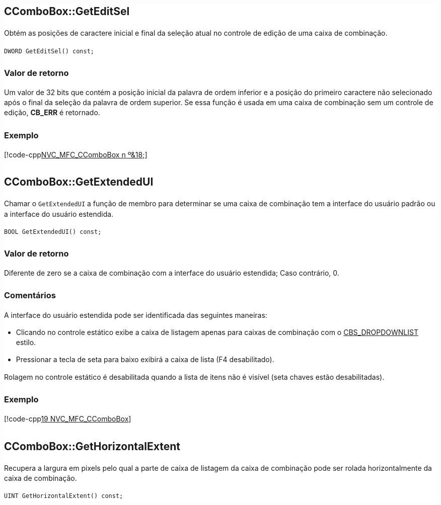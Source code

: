 ##  <a name="a-namegeteditsela--ccomboboxgeteditsel"></a><a name="geteditsel"></a>CComboBox::GetEditSel  
 Obtém as posições de caractere inicial e final da seleção atual no controle de edição de uma caixa de combinação.  
  
```  
DWORD GetEditSel() const;  
```  
  
### <a name="return-value"></a>Valor de retorno  
 Um valor de 32 bits que contém a posição inicial da palavra de ordem inferior e a posição do primeiro caractere não selecionado após o final da seleção da palavra de ordem superior. Se essa função é usada em uma caixa de combinação sem um controle de edição, **CB_ERR** é retornado.  
  
### <a name="example"></a>Exemplo  
 [!code-cpp[NVC_MFC_CComboBox n º&18;](../../mfc/reference/codesnippet/cpp/ccombobox-class_18.cpp)]  
  
##  <a name="a-namegetextendeduia--ccomboboxgetextendedui"></a><a name="getextendedui"></a>CComboBox::GetExtendedUI  
 Chamar o `GetExtendedUI` a função de membro para determinar se uma caixa de combinação tem a interface do usuário padrão ou a interface do usuário estendida.  
  
```  
BOOL GetExtendedUI() const;  
```  
  
### <a name="return-value"></a>Valor de retorno  
 Diferente de zero se a caixa de combinação com a interface do usuário estendida; Caso contrário, 0.  
  
### <a name="remarks"></a>Comentários  
 A interface do usuário estendida pode ser identificada das seguintes maneiras:  
  
-   Clicando no controle estático exibe a caixa de listagem apenas para caixas de combinação com o [CBS_DROPDOWNLIST](../../mfc/reference/combo-box-styles.md) estilo.  
  
-   Pressionar a tecla de seta para baixo exibirá a caixa de lista (F4 desabilitado).  
  
 Rolagem no controle estático é desabilitada quando a lista de itens não é visível (seta chaves estão desabilitadas).  
  
### <a name="example"></a>Exemplo  
 [!code-cpp[19 NVC_MFC_CComboBox](../../mfc/reference/codesnippet/cpp/ccombobox-class_19.cpp)]  
  
##  <a name="a-namegethorizontalextenta--ccomboboxgethorizontalextent"></a><a name="gethorizontalextent"></a>CComboBox::GetHorizontalExtent  
 Recupera a largura em pixels pelo qual a parte de caixa de listagem da caixa de combinação pode ser rolada horizontalmente da caixa de combinação.  
  
```  
UINT GetHorizontalExtent() const;  
```  
  